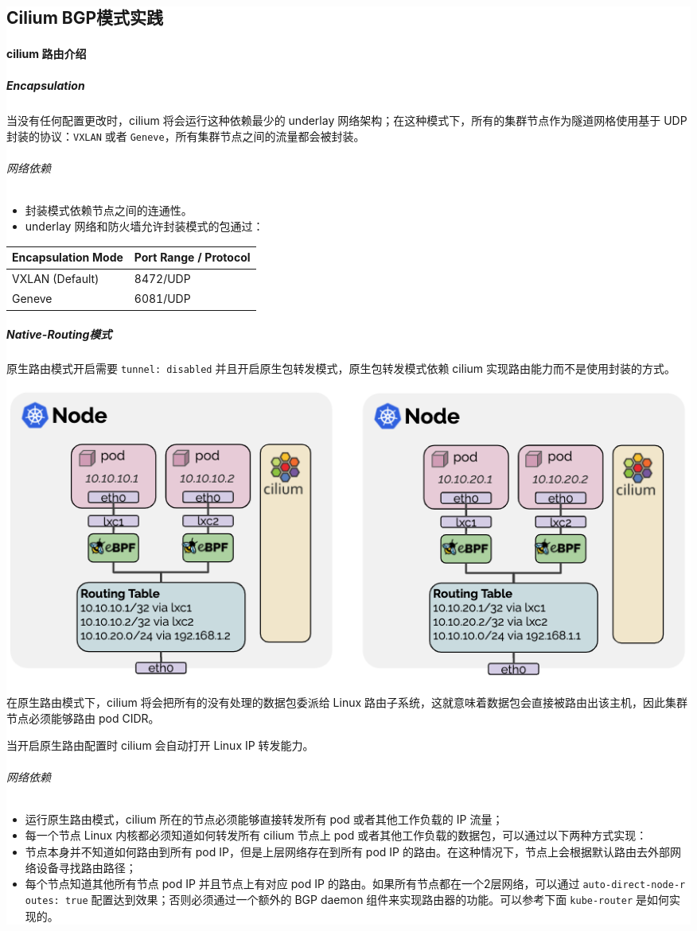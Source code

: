 ## Cilium BGP模式实践

#### cilium 路由介绍

##### Encapsulation

当没有任何配置更改时，cilium 将会运行这种依赖最少的 underlay 网络架构；在这种模式下，所有的集群节点作为隧道网格使用基于 UDP 封装的协议：`VXLAN` 或者 `Geneve`，所有集群节点之间的流量都会被封装。

###### 网络依赖

- 封装模式依赖节点之间的连通性。
- underlay 网络和防火墙允许封装模式的包通过：

| Encapsulation Mode | Port Range / Protocol |
| ------------------ | --------------------- |
| VXLAN (Default)    | 8472/UDP              |
| Geneve             | 6081/UDP              |

##### Native-Routing模式

原生路由模式开启需要 `tunnel: disabled` 并且开启原生包转发模式，原生包转发模式依赖 cilium 实现路由能力而不是使用封装的方式。

![](../../images/native_routing.png)

在原生路由模式下，cilium 将会把所有的没有处理的数据包委派给 Linux 路由子系统，这就意味着数据包会直接被路由出该主机，因此集群节点必须能够路由 pod CIDR。

当开启原生路由配置时 cilium 会自动打开 Linux IP 转发能力。

###### 网络依赖

- 运行原生路由模式，cilium 所在的节点必须能够直接转发所有 pod 或者其他工作负载的 IP 流量；
-  每一个节点 Linux 内核都必须知道如何转发所有 cilium 节点上 pod 或者其他工作负载的数据包，可以通过以下两种方式实现：
  - 节点本身并不知道如何路由到所有 pod IP，但是上层网络存在到所有 pod IP 的路由。在这种情况下，节点上会根据默认路由去外部网络设备寻找路由路径；
  - 每个节点知道其他所有节点 pod IP 并且节点上有对应 pod IP 的路由。如果所有节点都在一个2层网络，可以通过 `auto-direct-node-routes: true` 配置达到效果；否则必须通过一个额外的 BGP daemon 组件来实现路由器的功能。可以参考下面 `kube-router` 是如何实现的。
